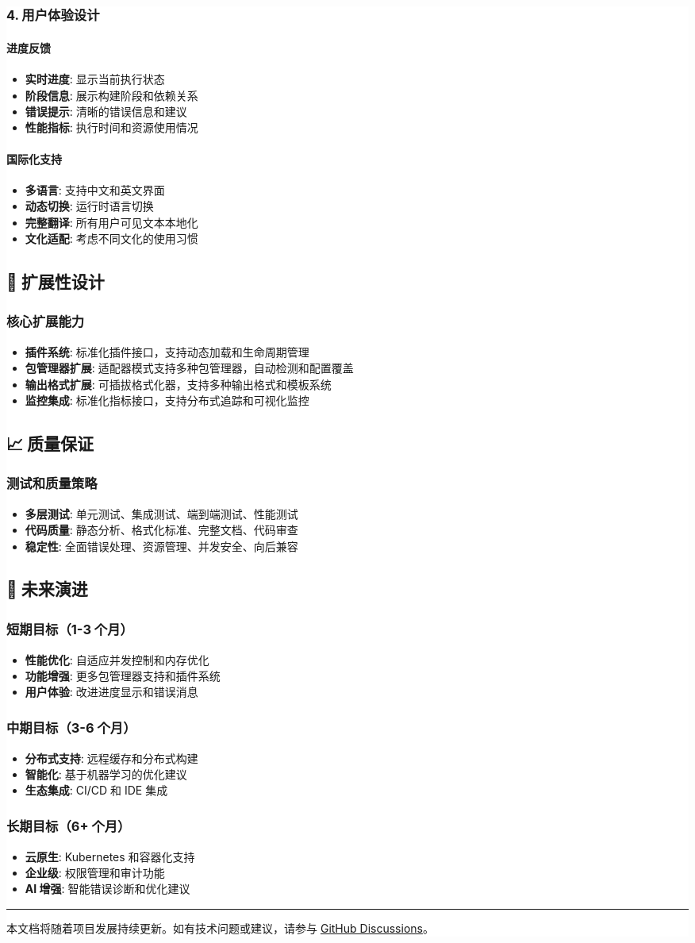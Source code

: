 ### 4. 用户体验设计

#### 进度反馈

- **实时进度**: 显示当前执行状态
- **阶段信息**: 展示构建阶段和依赖关系
- **错误提示**: 清晰的错误信息和建议
- **性能指标**: 执行时间和资源使用情况

#### 国际化支持

- **多语言**: 支持中文和英文界面
- **动态切换**: 运行时语言切换
- **完整翻译**: 所有用户可见文本本地化
- **文化适配**: 考虑不同文化的使用习惯

## 🔮 扩展性设计

### 核心扩展能力

- **插件系统**: 标准化插件接口，支持动态加载和生命周期管理
- **包管理器扩展**: 适配器模式支持多种包管理器，自动检测和配置覆盖
- **输出格式扩展**: 可插拔格式化器，支持多种输出格式和模板系统
- **监控集成**: 标准化指标接口，支持分布式追踪和可视化监控

## 📈 质量保证

### 测试和质量策略

- **多层测试**: 单元测试、集成测试、端到端测试、性能测试
- **代码质量**: 静态分析、格式化标准、完整文档、代码审查
- **稳定性**: 全面错误处理、资源管理、并发安全、向后兼容

## 🚀 未来演进

### 短期目标（1-3 个月）

- **性能优化**: 自适应并发控制和内存优化
- **功能增强**: 更多包管理器支持和插件系统
- **用户体验**: 改进进度显示和错误消息

### 中期目标（3-6 个月）

- **分布式支持**: 远程缓存和分布式构建
- **智能化**: 基于机器学习的优化建议
- **生态集成**: CI/CD 和 IDE 集成

### 长期目标（6+ 个月）

- **云原生**: Kubernetes 和容器化支持
- **企业级**: 权限管理和审计功能
- **AI 增强**: 智能错误诊断和优化建议

---

本文档将随着项目发展持续更新。如有技术问题或建议，请参与 [GitHub Discussions](https://github.com/your-org/monox/discussions)。
